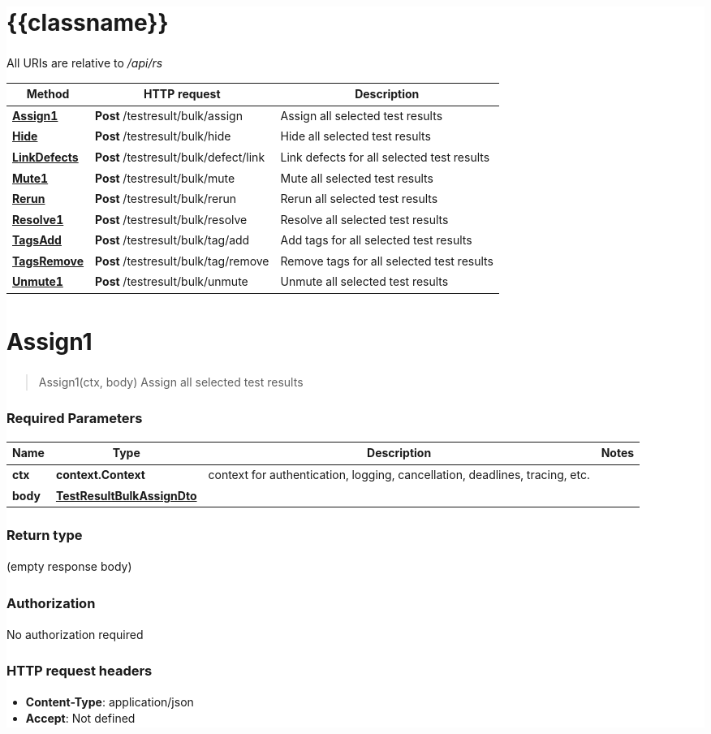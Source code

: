 # {{classname}}

All URIs are relative to */api/rs*

Method | HTTP request | Description
------------- | ------------- | -------------
[**Assign1**](TestResultBulkControllerApi.md#Assign1) | **Post** /testresult/bulk/assign | Assign all selected test results
[**Hide**](TestResultBulkControllerApi.md#Hide) | **Post** /testresult/bulk/hide | Hide all selected test results
[**LinkDefects**](TestResultBulkControllerApi.md#LinkDefects) | **Post** /testresult/bulk/defect/link | Link defects for all selected test results
[**Mute1**](TestResultBulkControllerApi.md#Mute1) | **Post** /testresult/bulk/mute | Mute all selected test results
[**Rerun**](TestResultBulkControllerApi.md#Rerun) | **Post** /testresult/bulk/rerun | Rerun all selected test results
[**Resolve1**](TestResultBulkControllerApi.md#Resolve1) | **Post** /testresult/bulk/resolve | Resolve all selected test results
[**TagsAdd**](TestResultBulkControllerApi.md#TagsAdd) | **Post** /testresult/bulk/tag/add | Add tags for all selected test results
[**TagsRemove**](TestResultBulkControllerApi.md#TagsRemove) | **Post** /testresult/bulk/tag/remove | Remove tags for all selected test results
[**Unmute1**](TestResultBulkControllerApi.md#Unmute1) | **Post** /testresult/bulk/unmute | Unmute all selected test results

# **Assign1**
> Assign1(ctx, body)
Assign all selected test results

### Required Parameters

Name | Type | Description  | Notes
------------- | ------------- | ------------- | -------------
 **ctx** | **context.Context** | context for authentication, logging, cancellation, deadlines, tracing, etc.
  **body** | [**TestResultBulkAssignDto**](TestResultBulkAssignDto.md)|  | 

### Return type

 (empty response body)

### Authorization

No authorization required

### HTTP request headers

 - **Content-Type**: application/json
 - **Accept**: Not defined
